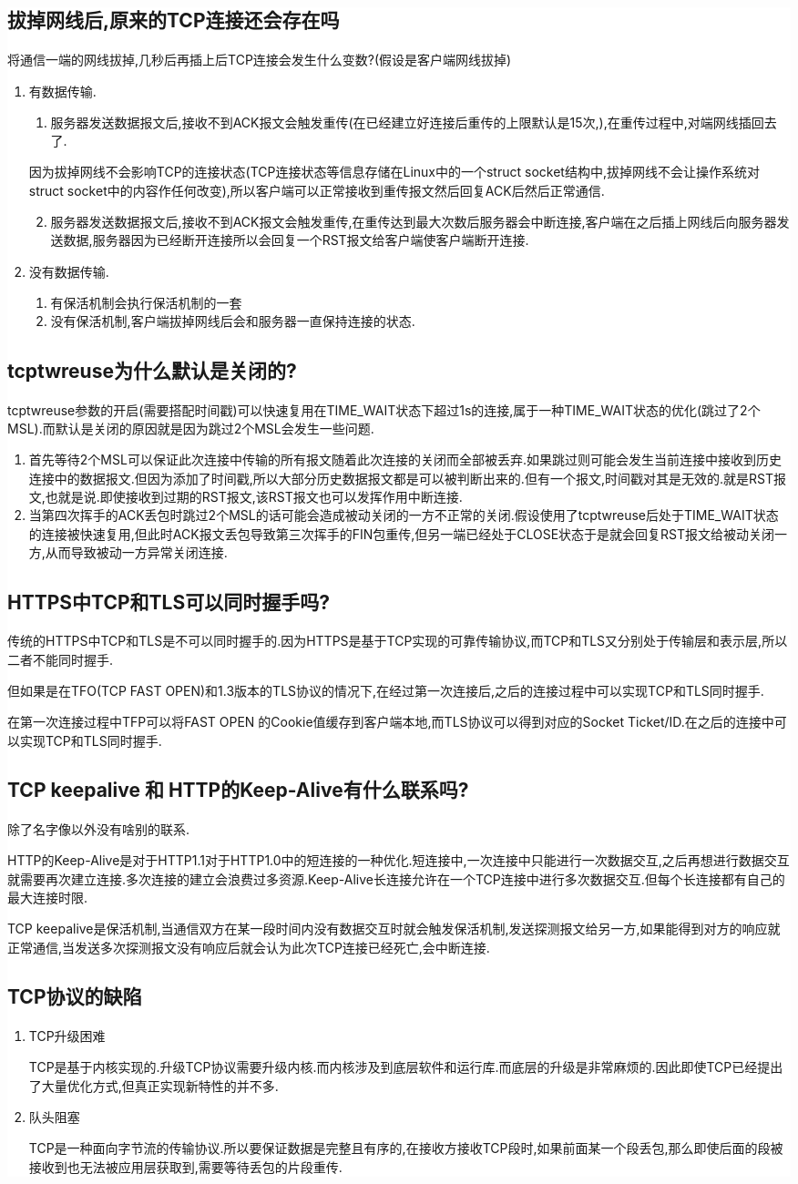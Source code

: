 ## 拔掉网线后,原来的TCP连接还会存在吗

将通信一端的网线拔掉,几秒后再插上后TCP连接会发生什么变数?(假设是客户端网线拔掉)

1. 有数据传输. 

   1.  服务器发送数据报文后,接收不到ACK报文会触发重传(在已经建立好连接后重传的上限默认是15次,),在重传过程中,对端网线插回去了.

      因为拔掉网线不会影响TCP的连接状态(TCP连接状态等信息存储在Linux中的一个struct socket结构中,拔掉网线不会让操作系统对struct socket中的内容作任何改变),所以客户端可以正常接收到重传报文然后回复ACK后然后正常通信.

   2. 服务器发送数据报文后,接收不到ACK报文会触发重传,在重传达到最大次数后服务器会中断连接,客户端在之后插上网线后向服务器发送数据,服务器因为已经断开连接所以会回复一个RST报文给客户端使客户端断开连接.

2. 没有数据传输.

   1. 有保活机制会执行保活机制的一套
   2. 没有保活机制,客户端拔掉网线后会和服务器一直保持连接的状态.

## tcptwreuse为什么默认是关闭的?

tcptwreuse参数的开启(需要搭配时间戳)可以快速复用在TIME_WAIT状态下超过1s的连接,属于一种TIME_WAIT状态的优化(跳过了2个MSL).而默认是关闭的原因就是因为跳过2个MSL会发生一些问题.

1. 首先等待2个MSL可以保证此次连接中传输的所有报文随着此次连接的关闭而全部被丢弃.如果跳过则可能会发生当前连接中接收到历史连接中的数据报文.但因为添加了时间戳,所以大部分历史数据报文都是可以被判断出来的.但有一个报文,时间戳对其是无效的.就是RST报文,也就是说.即使接收到过期的RST报文,该RST报文也可以发挥作用中断连接.
2. 当第四次挥手的ACK丢包时跳过2个MSL的话可能会造成被动关闭的一方不正常的关闭.假设使用了tcptwreuse后处于TIME_WAIT状态的连接被快速复用,但此时ACK报文丢包导致第三次挥手的FIN包重传,但另一端已经处于CLOSE状态于是就会回复RST报文给被动关闭一方,从而导致被动一方异常关闭连接.

## HTTPS中TCP和TLS可以同时握手吗?

传统的HTTPS中TCP和TLS是不可以同时握手的.因为HTTPS是基于TCP实现的可靠传输协议,而TCP和TLS又分别处于传输层和表示层,所以二者不能同时握手.

但如果是在TFO(TCP FAST OPEN)和1.3版本的TLS协议的情况下,在经过第一次连接后,之后的连接过程中可以实现TCP和TLS同时握手.

在第一次连接过程中TFP可以将FAST OPEN 的Cookie值缓存到客户端本地,而TLS协议可以得到对应的Socket Ticket/ID.在之后的连接中可以实现TCP和TLS同时握手.

## TCP keepalive 和 HTTP的Keep-Alive有什么联系吗?

除了名字像以外没有啥别的联系.

HTTP的Keep-Alive是对于HTTP1.1对于HTTP1.0中的短连接的一种优化.短连接中,一次连接中只能进行一次数据交互,之后再想进行数据交互就需要再次建立连接.多次连接的建立会浪费过多资源.Keep-Alive长连接允许在一个TCP连接中进行多次数据交互.但每个长连接都有自己的最大连接时限.

TCP keepalive是保活机制,当通信双方在某一段时间内没有数据交互时就会触发保活机制,发送探测报文给另一方,如果能得到对方的响应就正常通信,当发送多次探测报文没有响应后就会认为此次TCP连接已经死亡,会中断连接.

## TCP协议的缺陷

1. TCP升级困难

   TCP是基于内核实现的.升级TCP协议需要升级内核.而内核涉及到底层软件和运行库.而底层的升级是非常麻烦的.因此即使TCP已经提出了大量优化方式,但真正实现新特性的并不多.																											

2. 队头阻塞

   TCP是一种面向字节流的传输协议.所以要保证数据是完整且有序的,在接收方接收TCP段时,如果前面某一个段丢包,那么即使后面的段被接收到也无法被应用层获取到,需要等待丢包的片段重传.
